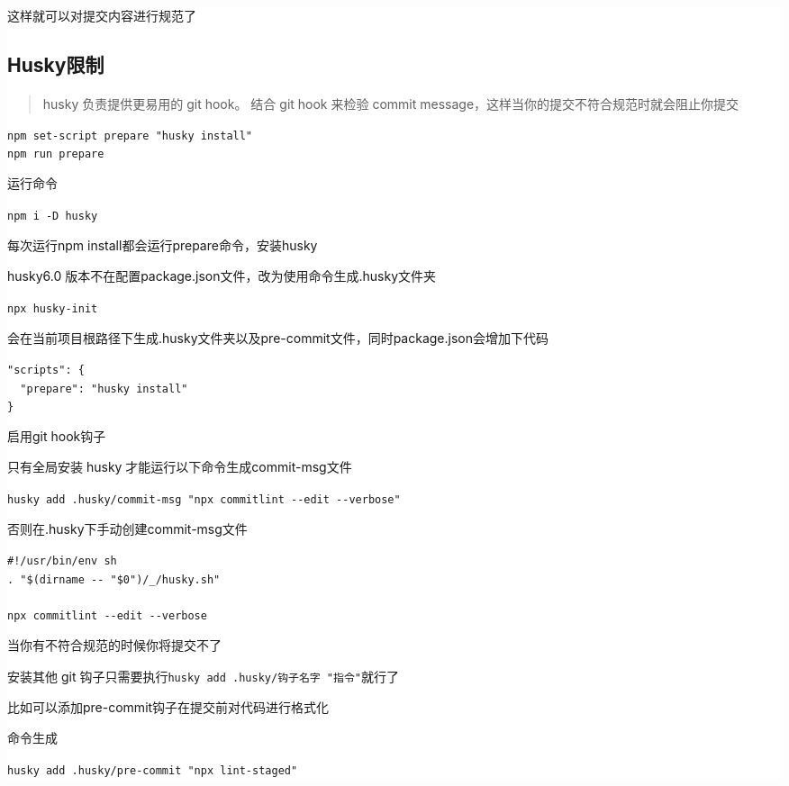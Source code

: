 这样就可以对提交内容进行规范了

## Husky限制 

> husky 负责提供更易用的 git hook。 结合 git hook 来检验 commit message，这样当你的提交不符合规范时就会阻止你提交

```
npm set-script prepare "husky install"
npm run prepare
```

运行命令

```
npm i -D husky
```

每次运行npm install都会运行prepare命令，安装husky

husky6.0 版本不在配置package.json文件，改为使用命令生成.husky文件夹

```
npx husky-init
```

会在当前项目根路径下生成.husky文件夹以及pre-commit文件，同时package.json会增加下代码

```
"scripts": {
  "prepare": "husky install"
}
```

启用git hook钩子

只有全局安装 husky 才能运行以下命令生成commit-msg文件

```
husky add .husky/commit-msg "npx commitlint --edit --verbose"
```

否则在.husky下手动创建commit-msg文件

```
#!/usr/bin/env sh
. "$(dirname -- "$0")/_/husky.sh"

npx commitlint --edit --verbose
```

当你有不符合规范的时候你将提交不了

安装其他 git 钩子只需要执行```husky add .husky/钩子名字 "指令"```就行了

比如可以添加pre-commit钩子在提交前对代码进行格式化

命令生成

```
husky add .husky/pre-commit "npx lint-staged"
```
